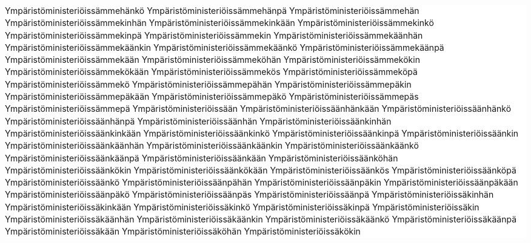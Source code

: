 Ympäristöministeriöissämmehänkö
Ympäristöministeriöissämmehänpä
Ympäristöministeriöissämmehän
Ympäristöministeriöissämmekinhän
Ympäristöministeriöissämmekinkään
Ympäristöministeriöissämmekinkö
Ympäristöministeriöissämmekinpä
Ympäristöministeriöissämmekin
Ympäristöministeriöissämmekäänhän
Ympäristöministeriöissämmekäänkin
Ympäristöministeriöissämmekäänkö
Ympäristöministeriöissämmekäänpä
Ympäristöministeriöissämmekään
Ympäristöministeriöissämmeköhän
Ympäristöministeriöissämmekökin
Ympäristöministeriöissämmekökään
Ympäristöministeriöissämmekös
Ympäristöministeriöissämmeköpä
Ympäristöministeriöissämmekö
Ympäristöministeriöissämmepähän
Ympäristöministeriöissämmepäkin
Ympäristöministeriöissämmepäkään
Ympäristöministeriöissämmepäkö
Ympäristöministeriöissämmepäs
Ympäristöministeriöissämmepä
Ympäristöministeriöissään
Ympäristöministeriöissäänhänkään
Ympäristöministeriöissäänhänkö
Ympäristöministeriöissäänhänpä
Ympäristöministeriöissäänhän
Ympäristöministeriöissäänkinhän
Ympäristöministeriöissäänkinkään
Ympäristöministeriöissäänkinkö
Ympäristöministeriöissäänkinpä
Ympäristöministeriöissäänkin
Ympäristöministeriöissäänkäänhän
Ympäristöministeriöissäänkäänkin
Ympäristöministeriöissäänkäänkö
Ympäristöministeriöissäänkäänpä
Ympäristöministeriöissäänkään
Ympäristöministeriöissäänköhän
Ympäristöministeriöissäänkökin
Ympäristöministeriöissäänkökään
Ympäristöministeriöissäänkös
Ympäristöministeriöissäänköpä
Ympäristöministeriöissäänkö
Ympäristöministeriöissäänpähän
Ympäristöministeriöissäänpäkin
Ympäristöministeriöissäänpäkään
Ympäristöministeriöissäänpäkö
Ympäristöministeriöissäänpäs
Ympäristöministeriöissäänpä
Ympäristöministeriöissäkinhän
Ympäristöministeriöissäkinkään
Ympäristöministeriöissäkinkö
Ympäristöministeriöissäkinpä
Ympäristöministeriöissäkin
Ympäristöministeriöissäkäänhän
Ympäristöministeriöissäkäänkin
Ympäristöministeriöissäkäänkö
Ympäristöministeriöissäkäänpä
Ympäristöministeriöissäkään
Ympäristöministeriöissäköhän
Ympäristöministeriöissäkökin